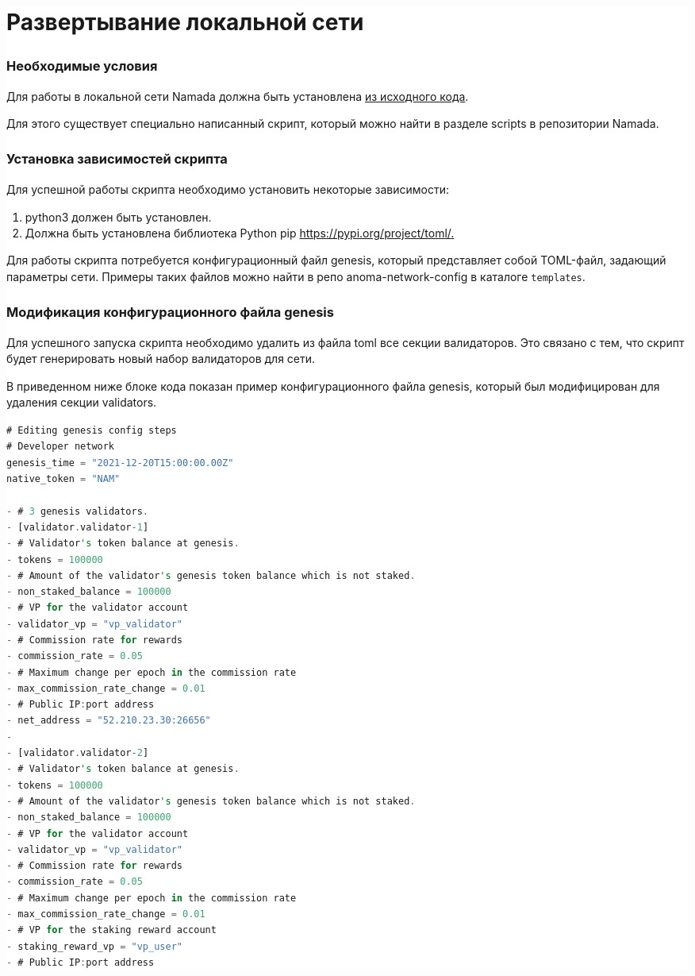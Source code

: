 # Развертывание локальной сети

### Необходимые условия&#x20;

Для работы в локальной сети Namada должна быть установлена [из исходного кода](../nachalo-raboty/ustanovit-namada/ustanovka-iz-iskhodnykh-failov/).

Для этого существует специально написанный скрипт, который можно найти в разделе scripts в репозитории Namada.

### Установка зависимостей скрипта&#x20;

Для успешной работы скрипта необходимо установить некоторые зависимости:

1. python3 должен быть установлен.&#x20;
2. Должна быть установлена библиотека Python pip [https://pypi.org/project/toml/. ](https://pypi.org/project/toml/)

Для работы скрипта потребуется конфигурационный файл genesis, который представляет собой TOML-файл, задающий параметры сети. Примеры таких файлов можно найти в репо anoma-network-config в каталоге `templates`.

### Модификация конфигурационного файла genesis&#x20;

Для успешного запуска скрипта необходимо удалить из файла toml все секции валидаторов. Это связано с тем, что скрипт будет генерировать новый набор валидаторов для сети.

В приведенном ниже блоке кода показан пример конфигурационного файла genesis, который был модифицирован для удаления секции validators.

```rust
# Editing genesis config steps
# Developer network
genesis_time = "2021-12-20T15:00:00.00Z"
native_token = "NAM"
 
- # 3 genesis validators.
- [validator.validator-1]
- # Validator's token balance at genesis.
- tokens = 100000
- # Amount of the validator's genesis token balance which is not staked.
- non_staked_balance = 100000
- # VP for the validator account
- validator_vp = "vp_validator"
- # Commission rate for rewards
- commission_rate = 0.05
- # Maximum change per epoch in the commission rate
- max_commission_rate_change = 0.01
- # Public IP:port address
- net_address = "52.210.23.30:26656"
-
- [validator.validator-2]
- # Validator's token balance at genesis.
- tokens = 100000
- # Amount of the validator's genesis token balance which is not staked.
- non_staked_balance = 100000
- # VP for the validator account
- validator_vp = "vp_validator"
- # Commission rate for rewards
- commission_rate = 0.05
- # Maximum change per epoch in the commission rate
- max_commission_rate_change = 0.01
- # VP for the staking reward account
- staking_reward_vp = "vp_user"
- # Public IP:port address
```